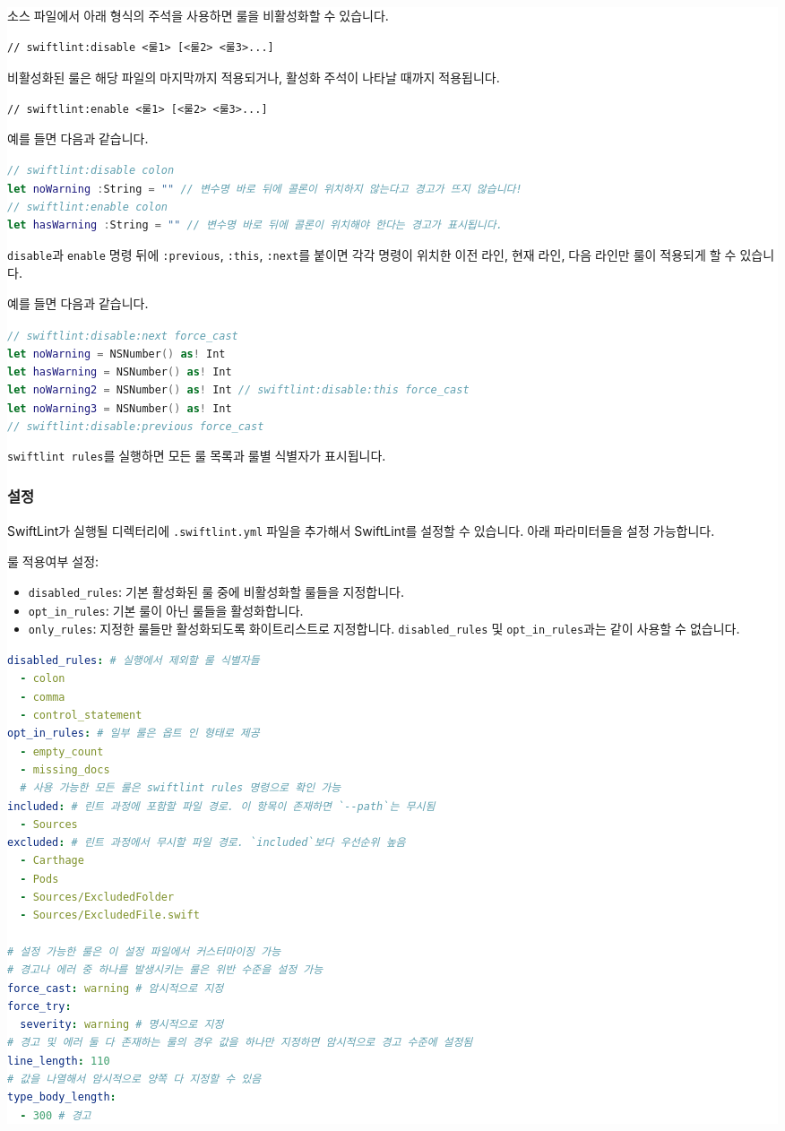 소스 파일에서 아래 형식의 주석을 사용하면 룰을 비활성화할 수 있습니다.

`// swiftlint:disable <룰1> [<룰2> <룰3>...]`

비활성화된 룰은 해당 파일의 마지막까지 적용되거나, 활성화 주석이 나타날 때까지 적용됩니다.

`// swiftlint:enable <룰1> [<룰2> <룰3>...]`

예를 들면 다음과 같습니다.

```swift
// swiftlint:disable colon
let noWarning :String = "" // 변수명 바로 뒤에 콜론이 위치하지 않는다고 경고가 뜨지 않습니다!
// swiftlint:enable colon
let hasWarning :String = "" // 변수명 바로 뒤에 콜론이 위치해야 한다는 경고가 표시됩니다.
```

`disable`과 `enable` 명령 뒤에 `:previous`, `:this`, `:next`를 붙이면 각각 명령이 위치한 이전 라인, 현재 라인, 다음 라인만 룰이 적용되게 할 수 있습니다.

예를 들면 다음과 같습니다.

```swift
// swiftlint:disable:next force_cast
let noWarning = NSNumber() as! Int
let hasWarning = NSNumber() as! Int
let noWarning2 = NSNumber() as! Int // swiftlint:disable:this force_cast
let noWarning3 = NSNumber() as! Int
// swiftlint:disable:previous force_cast
```

`swiftlint rules`를 실행하면 모든 룰 목록과 룰별 식별자가 표시됩니다.

### 설정

SwiftLint가 실행될 디렉터리에 `.swiftlint.yml` 파일을 추가해서 SwiftLint를 설정할 수 있습니다. 아래 파라미터들을 설정 가능합니다.

룰 적용여부 설정:

* `disabled_rules`: 기본 활성화된 룰 중에 비활성화할 룰들을 지정합니다.
* `opt_in_rules`: 기본 룰이 아닌 룰들을 활성화합니다.
* `only_rules`: 지정한 룰들만 활성화되도록 화이트리스트로 지정합니다. `disabled_rules` 및 `opt_in_rules`과는 같이 사용할 수 없습니다.

```yaml
disabled_rules: # 실행에서 제외할 룰 식별자들
  - colon
  - comma
  - control_statement
opt_in_rules: # 일부 룰은 옵트 인 형태로 제공
  - empty_count
  - missing_docs
  # 사용 가능한 모든 룰은 swiftlint rules 명령으로 확인 가능
included: # 린트 과정에 포함할 파일 경로. 이 항목이 존재하면 `--path`는 무시됨
  - Sources
excluded: # 린트 과정에서 무시할 파일 경로. `included`보다 우선순위 높음
  - Carthage
  - Pods
  - Sources/ExcludedFolder
  - Sources/ExcludedFile.swift

# 설정 가능한 룰은 이 설정 파일에서 커스터마이징 가능
# 경고나 에러 중 하나를 발생시키는 룰은 위반 수준을 설정 가능
force_cast: warning # 암시적으로 지정
force_try:
  severity: warning # 명시적으로 지정
# 경고 및 에러 둘 다 존재하는 룰의 경우 값을 하나만 지정하면 암시적으로 경고 수준에 설정됨
line_length: 110
# 값을 나열해서 암시적으로 양쪽 다 지정할 수 있음
type_body_length:
  - 300 # 경고
```